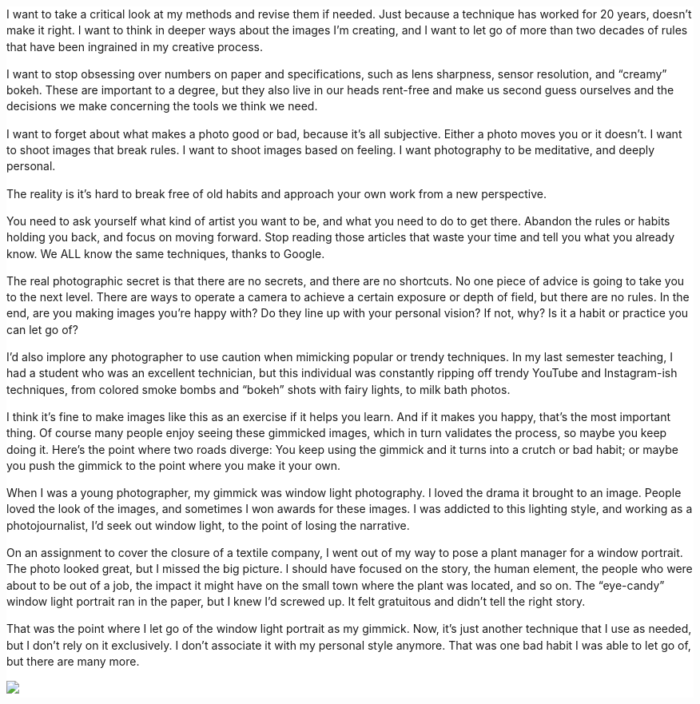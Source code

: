 I want to take a critical look at my methods and revise them if needed. Just because a technique has worked for 20 years, doesn’t make it right. I want to think in deeper ways about the images I’m creating, and I want to let go of more than two decades of rules that have been ingrained in my creative process.

I want to stop obsessing over numbers on paper and specifications, such as lens sharpness, sensor resolution, and “creamy” bokeh. These are important to a degree, but they also live in our heads rent-free and make us second guess ourselves and the decisions we make concerning the tools we think we need.

I want to forget about what makes a photo good or bad, because it’s all subjective. Either a photo moves you or it doesn’t. I want to shoot images that break rules. I want to shoot images based on feeling. I want photography to be meditative, and deeply personal.

The reality is it’s hard to break free of old habits and approach your own work from a new perspective.

You need to ask yourself what kind of artist you want to be, and what you need to do to get there. Abandon the rules or habits holding you back, and focus on moving forward. Stop reading those articles that waste your time and tell you what you already know. We ALL know the same techniques, thanks to Google.

The real photographic secret is that there are no secrets, and there are no shortcuts. No one piece of advice is going to take you to the next level. There are ways to operate a camera to achieve a certain exposure or depth of field, but there are no rules. In the end, are you making images you’re happy with? Do they line up with your personal vision? If not, why? Is it a habit or practice you can let go of?

I’d also implore any photographer to use caution when mimicking popular or trendy techniques. In my last semester teaching, I had a student who was an excellent technician, but this individual was constantly ripping off trendy YouTube and Instagram-ish techniques, from colored smoke bombs and “bokeh” shots with fairy lights, to milk bath photos.

I think it’s fine to make images like this as an exercise if it helps you learn. And if it makes you happy, that’s the most important thing. Of course many people enjoy seeing these gimmicked images, which in turn validates the process, so maybe you keep doing it. Here’s the point where two roads diverge: You keep using the gimmick and it turns into a crutch or bad habit; or maybe you push the gimmick to the point where you make it your own.

When I was a young photographer, my gimmick was window light photography. I loved the drama it brought to an image. People loved the look of the images, and sometimes I won awards for these images. I was addicted to this lighting style, and working as a photojournalist, I’d seek out window light, to the point of losing the narrative.

On an assignment to cover the closure of a textile company, I went out of my way to pose a plant manager for a window portrait. The photo looked great, but I missed the big picture. I should have focused on the story, the human element, the people who were about to be out of a job, the impact it might have on the small town where the plant was located, and so on. The “eye-candy” window light portrait ran in the paper, but I knew I’d screwed up. It felt gratuitous and didn’t tell the right story.

That was the point where I let go of the window light portrait as my gimmick. Now, it’s just another technique that I use as needed, but I don’t rely on it exclusively. I don’t associate it with my personal style anymore. That was one bad habit I was able to let go of, but there are many more.

![](/images/purple-owl.jpg)
